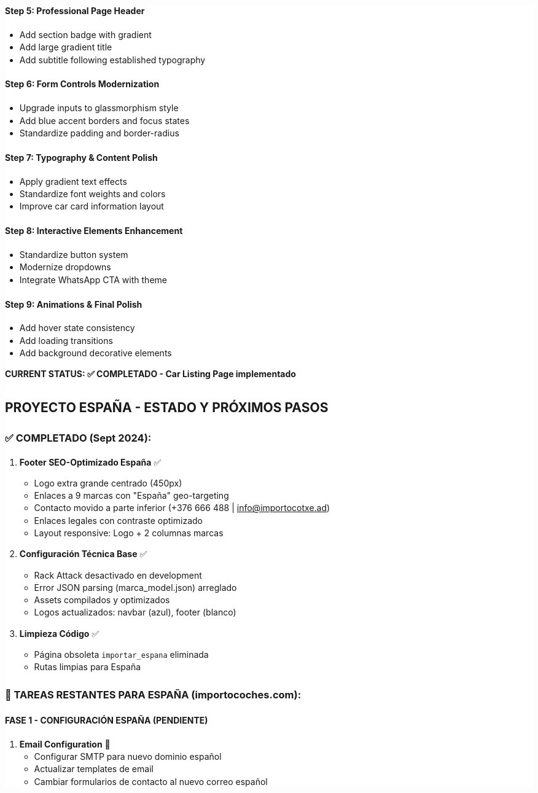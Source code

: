 #### **Step 5: Professional Page Header**
- Add section badge with gradient
- Add large gradient title
- Add subtitle following established typography

#### **Step 6: Form Controls Modernization**
- Upgrade inputs to glassmorphism style
- Add blue accent borders and focus states
- Standardize padding and border-radius

#### **Step 7: Typography & Content Polish**
- Apply gradient text effects
- Standardize font weights and colors
- Improve car card information layout

#### **Step 8: Interactive Elements Enhancement**
- Standardize button system
- Modernize dropdowns
- Integrate WhatsApp CTA with theme

#### **Step 9: Animations & Final Polish**
- Add hover state consistency
- Add loading transitions
- Add background decorative elements

**CURRENT STATUS: ✅ COMPLETADO - Car Listing Page implementado**

## PROYECTO ESPAÑA - ESTADO Y PRÓXIMOS PASOS

### **✅ COMPLETADO (Sept 2024):**

1. **Footer SEO-Optimizado España** ✅
   - Logo extra grande centrado (450px)
   - Enlaces a 9 marcas con "España" geo-targeting
   - Contacto movido a parte inferior (+376 666 488 | info@importocotxe.ad)
   - Enlaces legales con contraste optimizado
   - Layout responsive: Logo + 2 columnas marcas

2. **Configuración Técnica Base** ✅
   - Rack Attack desactivado en development
   - Error JSON parsing (marca_model.json) arreglado
   - Assets compilados y optimizados
   - Logos actualizados: navbar (azul), footer (blanco)

3. **Limpieza Código** ✅
   - Página obsoleta `importar_espana` eliminada
   - Rutas limpias para España

### **🔄 TAREAS RESTANTES PARA ESPAÑA (importocoches.com):**

#### **FASE 1 - CONFIGURACIÓN ESPAÑA (PENDIENTE)**
1. **Email Configuration** 🎯
   - Configurar SMTP para nuevo dominio español
   - Actualizar templates de email
   - Cambiar formularios de contacto al nuevo correo español
